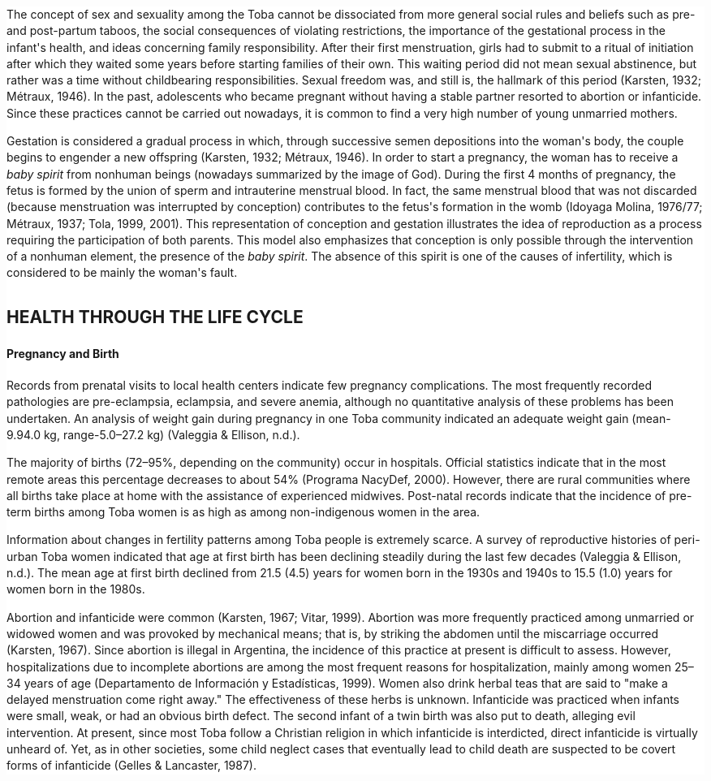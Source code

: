 The concept of sex and sexuality among the Toba cannot be dissociated from more general social rules and beliefs such as pre- and post-partum taboos, the social consequences of violating restrictions, the importance of the gestational process in the infant's health, and ideas concerning family responsibility. After their first menstruation, girls had to submit to a ritual of initiation after which they waited some years before starting families of their own. This waiting period did not mean sexual abstinence, but rather was a time without childbearing responsibilities. Sexual freedom was, and still is, the hallmark of this period (Karsten, 1932; Métraux, 1946). In the past, adolescents who became pregnant without having a stable partner resorted to abortion or infanticide. Since these practices cannot be carried out nowadays, it is common to find a very high number of young unmarried mothers.

Gestation is considered a gradual process in which, through successive semen depositions into the woman's body, the couple begins to engender a new offspring (Karsten, 1932; Métraux, 1946). In order to start a pregnancy, the woman has to receive a *baby spirit* from nonhuman beings (nowadays summarized by the image of God). During the first 4 months of pregnancy, the fetus is formed by the union of sperm and intrauterine menstrual blood. In fact, the same menstrual blood that was not discarded (because menstruation was interrupted by conception) contributes to the fetus's formation in the womb (Idoyaga Molina, 1976/77; Métraux, 1937; Tola, 1999, 2001). This representation of conception and gestation illustrates the idea of reproduction as a process requiring the participation of both parents. This model also emphasizes that conception is only possible through the intervention of a nonhuman element, the presence of the *baby spirit*. The absence of this spirit is one of the causes of infertility, which is considered to be mainly the woman's fault.

## **HEALTH THROUGH THE LIFE CYCLE**

#### **Pregnancy and Birth**

Records from prenatal visits to local health centers indicate few pregnancy complications. The most frequently recorded pathologies are pre-eclampsia, eclampsia, and severe anemia, although no quantitative analysis of these problems has been undertaken. An analysis of weight gain during pregnancy in one Toba community indicated an adequate weight gain (mean-9.94.0 kg, range-5.0–27.2 kg) (Valeggia & Ellison, n.d.).

The majority of births (72–95%, depending on the community) occur in hospitals. Official statistics indicate that in the most remote areas this percentage decreases to about 54% (Programa NacyDef, 2000). However, there are rural communities where all births take place at home with the assistance of experienced midwives. Post-natal records indicate that the incidence of pre-term births among Toba women is as high as among non-indigenous women in the area.

Information about changes in fertility patterns among Toba people is extremely scarce. A survey of reproductive histories of peri-urban Toba women indicated that age at first birth has been declining steadily during the last few decades (Valeggia & Ellison, n.d.). The mean age at first birth declined from 21.5 (4.5) years for women born in the 1930s and 1940s to 15.5 (1.0) years for women born in the 1980s.

Abortion and infanticide were common (Karsten, 1967; Vitar, 1999). Abortion was more frequently practiced among unmarried or widowed women and was provoked by mechanical means; that is, by striking the abdomen until the miscarriage occurred (Karsten, 1967). Since abortion is illegal in Argentina, the incidence of this practice at present is difficult to assess. However, hospitalizations due to incomplete abortions are among the most frequent reasons for hospitalization, mainly among women 25–34 years of age (Departamento de Información y Estadísticas, 1999). Women also drink herbal teas that are said to "make a delayed menstruation come right away." The effectiveness of these herbs is unknown. Infanticide was practiced when infants were small, weak, or had an obvious birth defect. The second infant of a twin birth was also put to death, alleging evil intervention. At present, since most Toba follow a Christian religion in which infanticide is interdicted, direct infanticide is virtually unheard of. Yet, as in other societies, some child neglect cases that eventually lead to child death are suspected to be covert forms of infanticide (Gelles & Lancaster, 1987).
